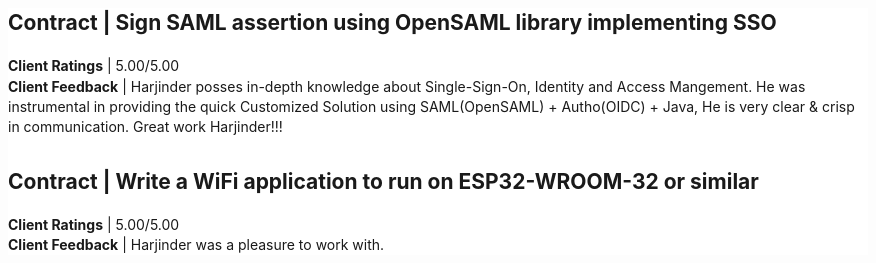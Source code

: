## Contract | Sign SAML assertion using OpenSAML library implementing SSO   
**Client Ratings** | 5.00/5.00   
**Client Feedback** | Harjinder posses in-depth knowledge about Single-Sign-On, Identity and Access Mangement. He was instrumental in providing the quick Customized Solution using SAML(OpenSAML) + Autho(OIDC) + Java, He is very clear & crisp in communication. Great work Harjinder!!!   
  
## Contract | Write a WiFi application to run on ESP32-WROOM-32 or similar   
**Client Ratings** | 5.00/5.00  
**Client Feedback** | Harjinder was a pleasure to work with.  
